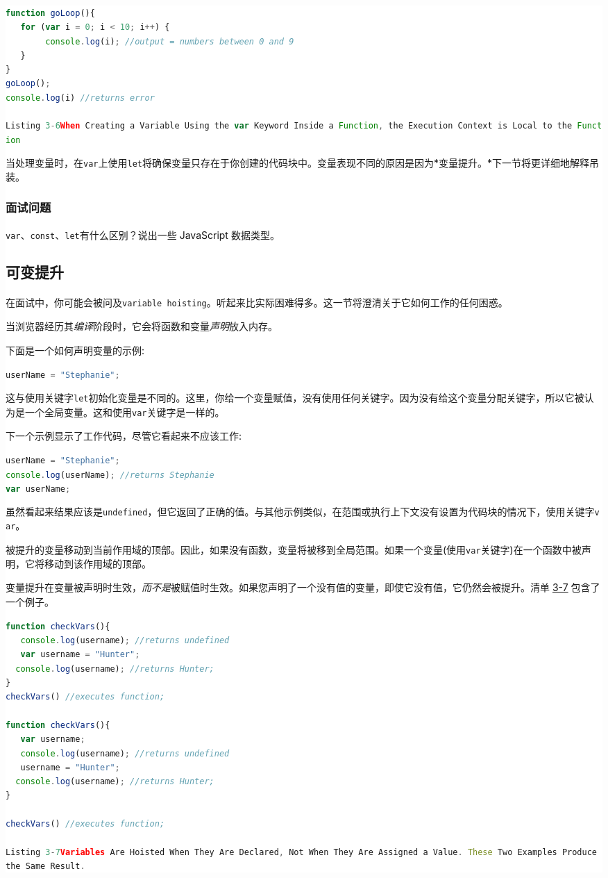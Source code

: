 ```js
function goLoop(){
   for (var i = 0; i < 10; i++) {
        console.log(i); //output = numbers between 0 and 9
   }
}
goLoop();
console.log(i) //returns error

Listing 3-6When Creating a Variable Using the var Keyword Inside a Function, the Execution Context is Local to the Function

```

当处理变量时，在`var`上使用`let`将确保变量只存在于你创建的代码块中。变量表现不同的原因是因为*变量提升。*下一节将更详细地解释吊装。

### 面试问题

`var`、`const`、`let`有什么区别？说出一些 JavaScript 数据类型。

## 可变提升

在面试中，你可能会被问及`variable hoisting`。听起来比实际困难得多。这一节将澄清关于它如何工作的任何困惑。

当浏览器经历其*编译*阶段时，它会将函数和变量*声明*放入内存。

下面是一个如何声明变量的示例:

```js
userName = "Stephanie";

```

这与使用关键字`let`初始化变量是不同的。这里，你给一个变量赋值，没有使用任何关键字。因为没有给这个变量分配关键字，所以它被认为是一个全局变量。这和使用`var`关键字是一样的。

下一个示例显示了工作代码，尽管它看起来不应该工作:

```js
userName = "Stephanie";
console.log(userName); //returns Stephanie
var userName;

```

虽然看起来结果应该是`undefined`，但它返回了正确的值。与其他示例类似，在范围或执行上下文没有设置为代码块的情况下，使用关键字`var`。

被提升的变量移动到当前作用域的顶部。因此，如果没有函数，变量将被移到全局范围。如果一个变量(使用`var`关键字)在一个函数中被声明，它将移动到该作用域的顶部。

变量提升在变量被声明时生效，*而不是*被赋值时生效。如果您声明了一个没有值的变量，即使它没有值，它仍然会被提升。清单 [3-7](#PC10) 包含了一个例子。

```js
function checkVars(){
   console.log(username); //returns undefined
   var username = "Hunter";
  console.log(username); //returns Hunter;
}
checkVars() //executes function;

function checkVars(){
   var username;
   console.log(username); //returns undefined
   username = "Hunter";
  console.log(username); //returns Hunter;
}

checkVars() //executes function;

Listing 3-7Variables Are Hoisted When They Are Declared, Not When They Are Assigned a Value. These Two Examples Produce the Same Result.

```